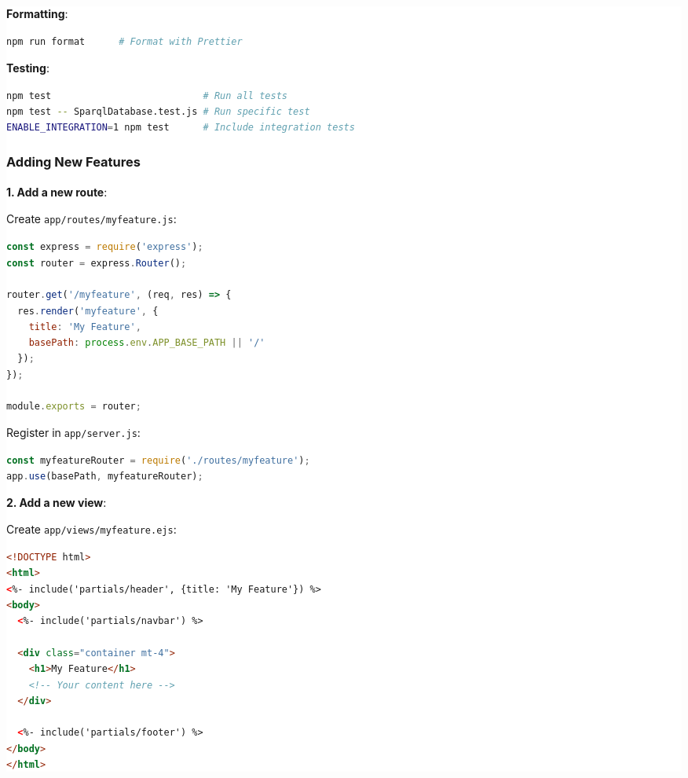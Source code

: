 **Formatting**:
```bash
npm run format      # Format with Prettier
```

**Testing**:
```bash
npm test                           # Run all tests
npm test -- SparqlDatabase.test.js # Run specific test
ENABLE_INTEGRATION=1 npm test      # Include integration tests
```

### Adding New Features

**1. Add a new route**:

Create `app/routes/myfeature.js`:
```javascript
const express = require('express');
const router = express.Router();

router.get('/myfeature', (req, res) => {
  res.render('myfeature', {
    title: 'My Feature',
    basePath: process.env.APP_BASE_PATH || '/'
  });
});

module.exports = router;
```

Register in `app/server.js`:
```javascript
const myfeatureRouter = require('./routes/myfeature');
app.use(basePath, myfeatureRouter);
```

**2. Add a new view**:

Create `app/views/myfeature.ejs`:
```html
<!DOCTYPE html>
<html>
<%- include('partials/header', {title: 'My Feature'}) %>
<body>
  <%- include('partials/navbar') %>

  <div class="container mt-4">
    <h1>My Feature</h1>
    <!-- Your content here -->
  </div>

  <%- include('partials/footer') %>
</body>
</html>
```
